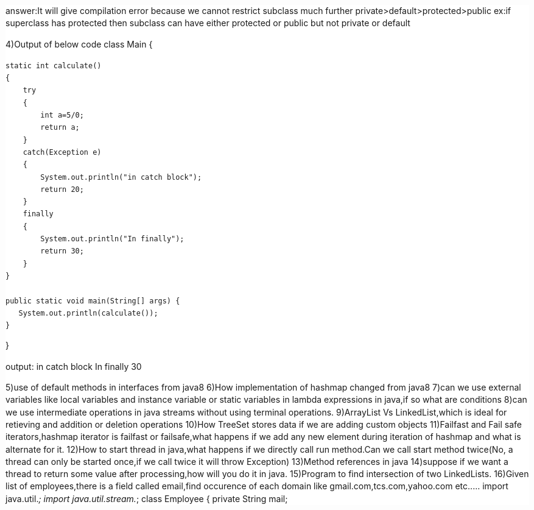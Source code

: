 answer:It will give compilation error because we cannot restrict subclass much further
private>default>protected>public
ex:if superclass has protected then subclass can have either protected or public but not private or default
        
4)Output of below code
class Main {
    
    static int calculate()
    {
        try
        {
            int a=5/0;
            return a;
        }
        catch(Exception e)
        {
            System.out.println("in catch block");
            return 20;
        }
        finally
        {
            System.out.println("In finally");
            return 30;
        }
    }
    
    public static void main(String[] args) {
       System.out.println(calculate());
    }
}

output:
in catch block
In finally
30


5)use of default methods in interfaces from java8
6)How implementation of hashmap changed from java8
7)can we use external variables like local variables and instance variable or static variables in lambda expressions in java,if so what are conditions
8)can we use intermediate operations in java streams without using terminal operations.
9)ArrayList Vs LinkedList,which is ideal for retieving and addition or deletion operations
10)How TreeSet stores data if we are adding custom objects
11)Failfast and Fail safe iterators,hashmap iterator is failfast or failsafe,what happens if we add any new element during iteration of hashmap and what is alternate for it.
12)How to start thread in java,what happens if we directly call run method.Can we call start method twice(No, a thread can only be started once,if we call twice it will throw Exception)
13)Method references in java
14)suppose if we want a thread to return some value after processing,how will you do it in java.
15)Program to find intersection of two LinkedLists.
16)Given list of employees,there is a field called email,find occurence of each domain like gmail.com,tcs.com,yahoo.com etc.....
import java.util.*;
import java.util.stream.*;
class Employee
{
    private String mail;
    